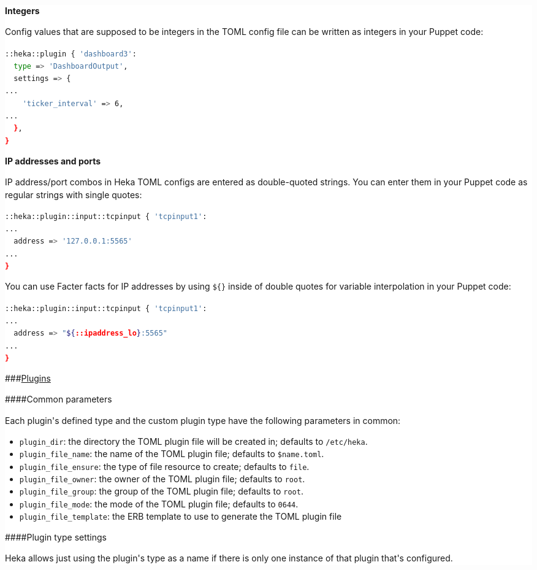 **Integers**

Config values that are supposed to be integers in the TOML config file can be written as integers in your Puppet code:

```bash
::heka::plugin { 'dashboard3':
  type => 'DashboardOutput',
  settings => {
...
    'ticker_interval' => 6,
...
  },
}
```

**IP addresses and ports**

IP address/port combos in Heka TOML configs are entered as double-quoted strings. You can enter them in your Puppet code as regular strings with single quotes:

```bash
::heka::plugin::input::tcpinput { 'tcpinput1':
...
  address => '127.0.0.1:5565'
...
}
```

You can use Facter facts for IP addresses by using `${}` inside of double quotes for variable interpolation in your Puppet code:

```bash
::heka::plugin::input::tcpinput { 'tcpinput1':
...
  address => "${::ipaddress_lo}:5565"
...
}
```

###[Plugins](id:plugins)

####Common parameters

Each plugin's defined type and the custom plugin type have the following parameters in common:

* `plugin_dir`: the directory the TOML plugin file will be created in; defaults to `/etc/heka`.
* `plugin_file_name`: the name of the TOML plugin file; defaults to `$name.toml`.
* `plugin_file_ensure`: the type of file resource to create; defaults to `file`.
* `plugin_file_owner`: the owner of the TOML plugin file; defaults to `root`.
* `plugin_file_group`: the group of the TOML plugin file; defaults to `root`.
* `plugin_file_mode`: the mode of the TOML plugin file; defaults to `0644`.
* `plugin_file_template`: the ERB template to use to generate the TOML plugin file

####Plugin type settings

Heka allows just using the plugin's type as a name if there is only one instance of that plugin that's configured.
